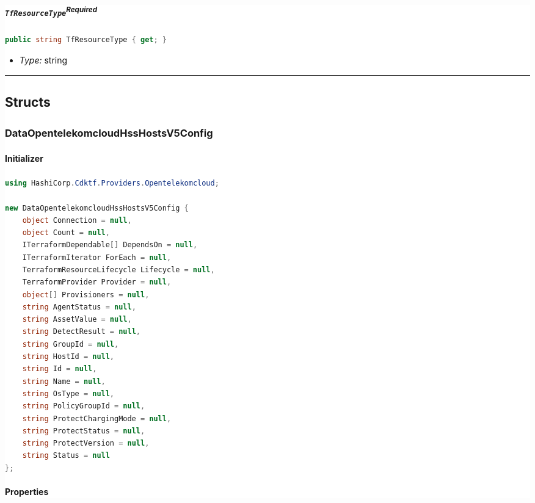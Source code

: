 
##### `TfResourceType`<sup>Required</sup> <a name="TfResourceType" id="@cdktf/provider-opentelekomcloud.dataOpentelekomcloudHssHostsV5.DataOpentelekomcloudHssHostsV5.property.tfResourceType"></a>

```csharp
public string TfResourceType { get; }
```

- *Type:* string

---

## Structs <a name="Structs" id="Structs"></a>

### DataOpentelekomcloudHssHostsV5Config <a name="DataOpentelekomcloudHssHostsV5Config" id="@cdktf/provider-opentelekomcloud.dataOpentelekomcloudHssHostsV5.DataOpentelekomcloudHssHostsV5Config"></a>

#### Initializer <a name="Initializer" id="@cdktf/provider-opentelekomcloud.dataOpentelekomcloudHssHostsV5.DataOpentelekomcloudHssHostsV5Config.Initializer"></a>

```csharp
using HashiCorp.Cdktf.Providers.Opentelekomcloud;

new DataOpentelekomcloudHssHostsV5Config {
    object Connection = null,
    object Count = null,
    ITerraformDependable[] DependsOn = null,
    ITerraformIterator ForEach = null,
    TerraformResourceLifecycle Lifecycle = null,
    TerraformProvider Provider = null,
    object[] Provisioners = null,
    string AgentStatus = null,
    string AssetValue = null,
    string DetectResult = null,
    string GroupId = null,
    string HostId = null,
    string Id = null,
    string Name = null,
    string OsType = null,
    string PolicyGroupId = null,
    string ProtectChargingMode = null,
    string ProtectStatus = null,
    string ProtectVersion = null,
    string Status = null
};
```

#### Properties <a name="Properties" id="Properties"></a>

